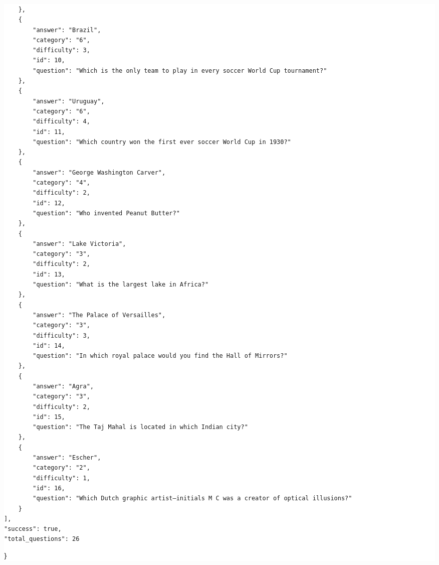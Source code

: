         },
        {
            "answer": "Brazil",
            "category": "6",
            "difficulty": 3,
            "id": 10,
            "question": "Which is the only team to play in every soccer World Cup tournament?"
        },
        {
            "answer": "Uruguay",
            "category": "6",
            "difficulty": 4,
            "id": 11,
            "question": "Which country won the first ever soccer World Cup in 1930?"
        },
        {
            "answer": "George Washington Carver",
            "category": "4",
            "difficulty": 2,
            "id": 12,
            "question": "Who invented Peanut Butter?"
        },
        {
            "answer": "Lake Victoria",
            "category": "3",
            "difficulty": 2,
            "id": 13,
            "question": "What is the largest lake in Africa?"
        },
        {
            "answer": "The Palace of Versailles",
            "category": "3",
            "difficulty": 3,
            "id": 14,
            "question": "In which royal palace would you find the Hall of Mirrors?"
        },
        {
            "answer": "Agra",
            "category": "3",
            "difficulty": 2,
            "id": 15,
            "question": "The Taj Mahal is located in which Indian city?"
        },
        {
            "answer": "Escher",
            "category": "2",
            "difficulty": 1,
            "id": 16,
            "question": "Which Dutch graphic artist–initials M C was a creator of optical illusions?"
        }
    ],
    "success": true,
    "total_questions": 26
}
</pre>
